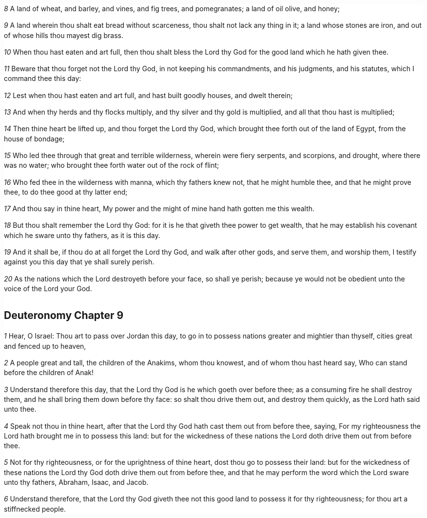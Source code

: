 *8* A land of wheat, and barley, and vines, and fig trees, and pomegranates; a land of oil olive, and honey;

*9* A land wherein thou shalt eat bread without scarceness, thou shalt not lack any thing in it; a land whose stones are iron, and out of whose hills thou mayest dig brass.

*10* When thou hast eaten and art full, then thou shalt bless the Lord thy God for the good land which he hath given thee.

*11* Beware that thou forget not the Lord thy God, in not keeping his commandments, and his judgments, and his statutes, which I command thee this day:

*12* Lest when thou hast eaten and art full, and hast built goodly houses, and dwelt therein;

*13* And when thy herds and thy flocks multiply, and thy silver and thy gold is multiplied, and all that thou hast is multiplied;

*14* Then thine heart be lifted up, and thou forget the Lord thy God, which brought thee forth out of the land of Egypt, from the house of bondage;

*15* Who led thee through that great and terrible wilderness, wherein were fiery serpents, and scorpions, and drought, where there was no water; who brought thee forth water out of the rock of flint;

*16* Who fed thee in the wilderness with manna, which thy fathers knew not, that he might humble thee, and that he might prove thee, to do thee good at thy latter end;

*17* And thou say in thine heart, My power and the might of mine hand hath gotten me this wealth.

*18* But thou shalt remember the Lord thy God: for it is he that giveth thee power to get wealth, that he may establish his covenant which he sware unto thy fathers, as it is this day.

*19* And it shall be, if thou do at all forget the Lord thy God, and walk after other gods, and serve them, and worship them, I testify against you this day that ye shall surely perish.

*20* As the nations which the Lord destroyeth before your face, so shall ye perish; because ye would not be obedient unto the voice of the Lord your God.


## Deuteronomy Chapter 9

*1* Hear, O Israel: Thou art to pass over Jordan this day, to go in to possess nations greater and mightier than thyself, cities great and fenced up to heaven,

*2* A people great and tall, the children of the Anakims, whom thou knowest, and of whom thou hast heard say, Who can stand before the children of Anak!

*3* Understand therefore this day, that the Lord thy God is he which goeth over before thee; as a consuming fire he shall destroy them, and he shall bring them down before thy face: so shalt thou drive them out, and destroy them quickly, as the Lord hath said unto thee.

*4* Speak not thou in thine heart, after that the Lord thy God hath cast them out from before thee, saying, For my righteousness the Lord hath brought me in to possess this land: but for the wickedness of these nations the Lord doth drive them out from before thee.

*5* Not for thy righteousness, or for the uprightness of thine heart, dost thou go to possess their land: but for the wickedness of these nations the Lord thy God doth drive them out from before thee, and that he may perform the word which the Lord sware unto thy fathers, Abraham, Isaac, and Jacob.

*6* Understand therefore, that the Lord thy God giveth thee not this good land to possess it for thy righteousness; for thou art a stiffnecked people.
